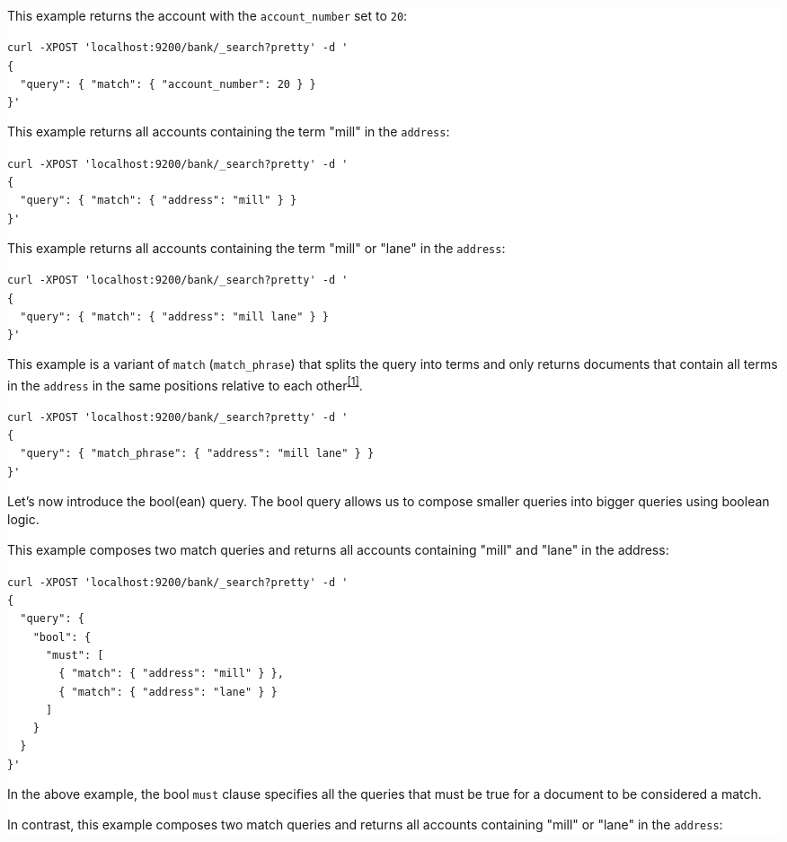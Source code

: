 This example returns the account with the `account_number` set to `20`:

    curl -XPOST 'localhost:9200/bank/_search?pretty' -d '
    {
      "query": { "match": { "account_number": 20 } }
    }'

This example returns all accounts containing the term "mill" in the `address`:
    
    curl -XPOST 'localhost:9200/bank/_search?pretty' -d '
    {
      "query": { "match": { "address": "mill" } }
    }'

This example returns all accounts containing the term "mill" or "lane" in the `address`:

    curl -XPOST 'localhost:9200/bank/_search?pretty' -d '
    {
      "query": { "match": { "address": "mill lane" } }
    }'

This example is a variant of `match` (`match_phrase`) that splits the query into terms and only returns documents that contain all terms in the `address` in the same positions relative to each other<sup>[[1]](https://www.elastic.co/guide/en/elasticsearch/guide/current/phrase-matching.html#phrase-matching)</sup>.


    curl -XPOST 'localhost:9200/bank/_search?pretty' -d '
    {
      "query": { "match_phrase": { "address": "mill lane" } }
    }'

Let’s now introduce the bool(ean) query. The bool query allows us to compose smaller queries into bigger queries using boolean logic.

This example composes two match queries and returns all accounts containing "mill" and "lane" in the address:


    curl -XPOST 'localhost:9200/bank/_search?pretty' -d '
    {
      "query": {
        "bool": {
          "must": [
            { "match": { "address": "mill" } },
            { "match": { "address": "lane" } }
          ]
        }
      }
    }'


In the above example, the bool `must` clause specifies all the queries that must be true for a document to be considered a match.

In contrast, this example composes two match queries and returns all accounts containing "mill" or "lane" in the `address`:
